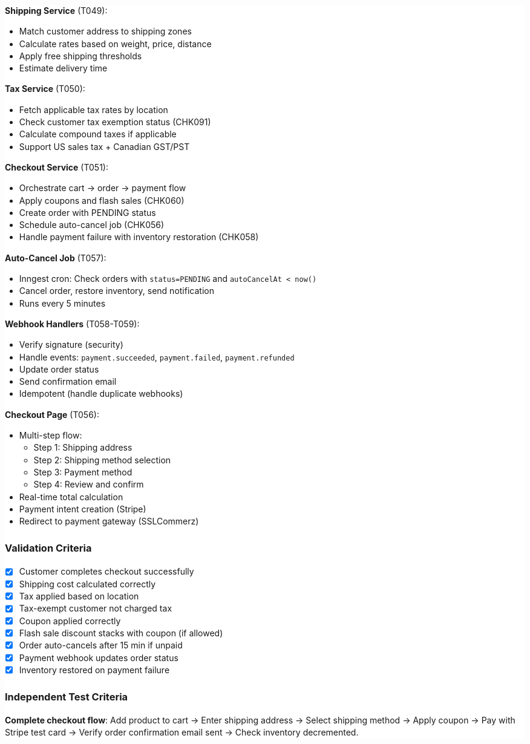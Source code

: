 **Shipping Service** (T049):
- Match customer address to shipping zones
- Calculate rates based on weight, price, distance
- Apply free shipping thresholds
- Estimate delivery time

**Tax Service** (T050):
- Fetch applicable tax rates by location
- Check customer tax exemption status (CHK091)
- Calculate compound taxes if applicable
- Support US sales tax + Canadian GST/PST

**Checkout Service** (T051):
- Orchestrate cart → order → payment flow
- Apply coupons and flash sales (CHK060)
- Create order with PENDING status
- Schedule auto-cancel job (CHK056)
- Handle payment failure with inventory restoration (CHK058)

**Auto-Cancel Job** (T057):
- Inngest cron: Check orders with `status=PENDING` and `autoCancelAt < now()`
- Cancel order, restore inventory, send notification
- Runs every 5 minutes

**Webhook Handlers** (T058-T059):
- Verify signature (security)
- Handle events: `payment.succeeded`, `payment.failed`, `payment.refunded`
- Update order status
- Send confirmation email
- Idempotent (handle duplicate webhooks)

**Checkout Page** (T056):
- Multi-step flow:
  - Step 1: Shipping address
  - Step 2: Shipping method selection
  - Step 3: Payment method
  - Step 4: Review and confirm
- Real-time total calculation
- Payment intent creation (Stripe)
- Redirect to payment gateway (SSLCommerz)

### Validation Criteria

- [x] Customer completes checkout successfully
- [x] Shipping cost calculated correctly
- [x] Tax applied based on location
- [x] Tax-exempt customer not charged tax
- [x] Coupon applied correctly
- [x] Flash sale discount stacks with coupon (if allowed)
- [x] Order auto-cancels after 15 min if unpaid
- [x] Payment webhook updates order status
- [x] Inventory restored on payment failure

### Independent Test Criteria
**Complete checkout flow**: Add product to cart → Enter shipping address → Select shipping method → Apply coupon → Pay with Stripe test card → Verify order confirmation email sent → Check inventory decremented.
